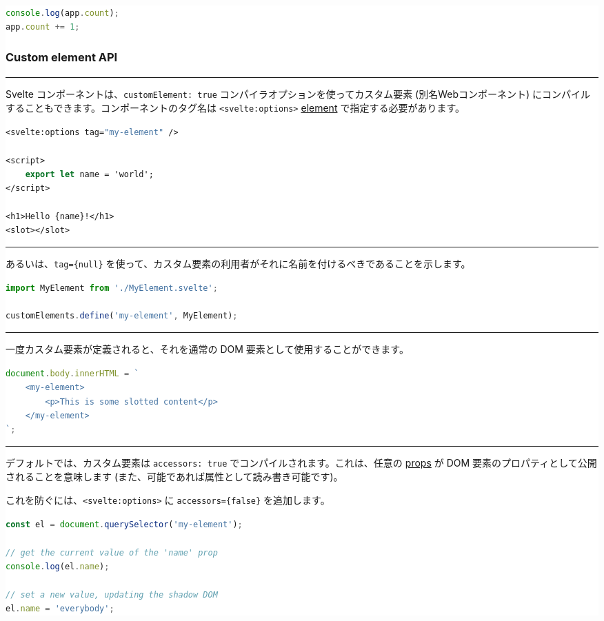 ```js
console.log(app.count);
app.count += 1;
```


### Custom element API

---

Svelte コンポーネントは、`customElement: true` コンパイラオプションを使ってカスタム要素 (別名Webコンポーネント) にコンパイルすることもできます。コンポーネントのタグ名は `<svelte:options>` [element](docs#svelte_options) で指定する必要があります。

```sv
<svelte:options tag="my-element" />

<script>
	export let name = 'world';
</script>

<h1>Hello {name}!</h1>
<slot></slot>
```

---

あるいは、`tag={null}` を使って、カスタム要素の利用者がそれに名前を付けるべきであることを示します。

```js
import MyElement from './MyElement.svelte';

customElements.define('my-element', MyElement);
```

---

一度カスタム要素が定義されると、それを通常の DOM 要素として使用することができます。

```js
document.body.innerHTML = `
	<my-element>
		<p>This is some slotted content</p>
	</my-element>
`;
```

---

デフォルトでは、カスタム要素は `accessors: true` でコンパイルされます。これは、任意の [props](docs#Attributes_and_props) が DOM 要素のプロパティとして公開されることを意味します (また、可能であれば属性として読み書き可能です)。

これを防ぐには、`<svelte:options>` に `accessors={false}` を追加します。

```js
const el = document.querySelector('my-element');

// get the current value of the 'name' prop
console.log(el.name);

// set a new value, updating the shadow DOM
el.name = 'everybody';
```
